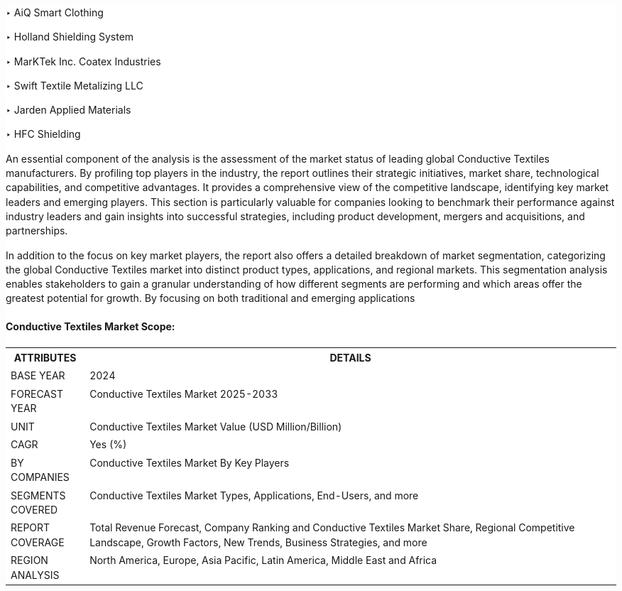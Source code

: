‣ AiQ Smart Clothing

‣ Holland Shielding System

‣ MarKTek Inc. Coatex Industries

‣ Swift Textile Metalizing LLC

‣ Jarden Applied Materials

‣ HFC Shielding

An essential component of the analysis is the assessment of the market status of leading global Conductive Textiles manufacturers. By profiling top players in the industry, the report outlines their strategic initiatives, market share, technological capabilities, and competitive advantages. It provides a comprehensive view of the competitive landscape, identifying key market leaders and emerging players. This section is particularly valuable for companies looking to benchmark their performance against industry leaders and gain insights into successful strategies, including product development, mergers and acquisitions, and partnerships.

In addition to the focus on key market players, the report also offers a detailed breakdown of market segmentation, categorizing the global Conductive Textiles market into distinct product types, applications, and regional markets. This segmentation analysis enables stakeholders to gain a granular understanding of how different segments are performing and which areas offer the greatest potential for growth. By focusing on both traditional and emerging applications

<h4>Conductive Textiles Market Scope:</h4>
<table>
<tr>
<th>ATTRIBUTES</th>
<th>DETAILS</th>
</tr>
<tr>
<td>BASE YEAR</td>
<td>2024</td>
</tr>
<tr>
<td>FORECAST YEAR</td>
<td>Conductive Textiles Market 2025-2033</td>
</tr>
<tr>
<td>UNIT</td>
<td>Conductive Textiles Market Value (USD Million/Billion)</td>
<tr>
<td>CAGR</td>
<td>Yes (%)</td>
</tr>
</tr>
<tr>
<td>BY COMPANIES</td>
<td>Conductive Textiles Market By Key Players</td>
</tr>
<tr>
<td>SEGMENTS COVERED</td>
<td>Conductive Textiles Market Types, Applications, End-Users, and more</td>
</tr>
<tr>
<td>REPORT COVERAGE</td>
<td>Total Revenue Forecast, Company Ranking and Conductive Textiles Market Share, Regional Competitive Landscape, Growth Factors, New Trends, Business Strategies, and more</td>
</tr>
<tr>
<td>REGION ANALYSIS</td>
<td>North America, Europe, Asia Pacific, Latin America, Middle East and Africa</td>
</tr>
</table>
